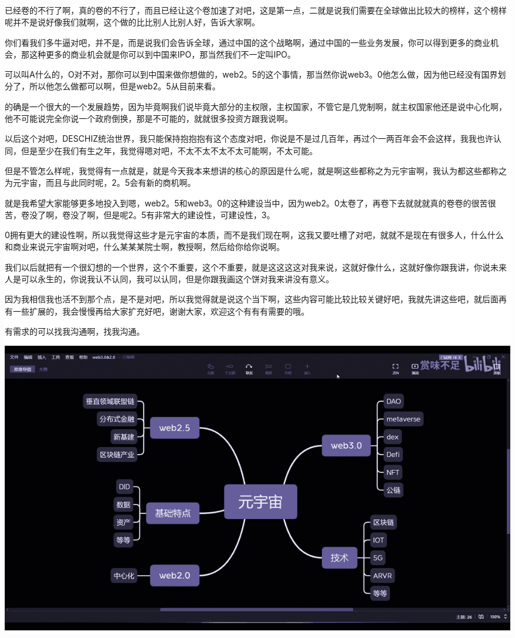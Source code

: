 已经卷的不行了啊，真的卷的不行了，而且已经让这个卷加速了对吧，这是第一点，二就是说我们需要在全球做出比较大的榜样，这个榜样呢并不是说好像我们就啊，这个做的比比别人比别人好，告诉大家啊。

你们看我们多牛逼对吧，并不是，而是说我们会告诉全球，通过中国的这个战略啊，通过中国的一些业务发展，你可以得到更多的商业机会，那这种更多的商业机会就是你可以到中国来IPO，那当然我们不一定叫IPO。

可以叫A什么的，O对不对，那你可以到中国来做你想做的，web2。5的这个事情，那当然你说web3。0他怎么做，因为他已经没有国界划分了，所以他怎么做都可以啊，但是web2。5从目前来看。

的确是一个很大的一个发展趋势，因为毕竟啊我们说毕竟大部分的主权限，主权国家，不管它是几党制啊，就主权国家他还是说中心化啊，他不可能说完全你说一个政府倒换，那是不可能的，就就很多投资方跟我说啊。

以后这个对吧，DESCHIZ统治世界，我只能保持抱抱抱有这个态度对吧，你说是不是过几百年，再过个一两百年会不会这样，我我也许认同，但是至少在我们有生之年，我觉得嗯对吧，不太不太不太不太可能啊，不太可能。

但是不管怎么样呢，我觉得有一点就是，就是今天我本来想讲的核心的原因是什么呢，就是啊这些都称之为元宇宙啊，我认为都这些都称之为元宇宙，而且与此同时呢，2。5会有新的商机啊。

就是我希望大家能够更多地投入到嗯，web2。5和web3。0的这种建设当中，因为web2。0太卷了，再卷下去就就就真的卷卷的很苦很苦，卷没了啊，卷没了啊，但是呢2。5有非常大的建设性，可建设性，3。

0拥有更大的建设性啊，所以我觉得这些才是元宇宙的本质，而不是我们现在啊，这我又要吐槽了对吧，就就不是现在有很多人，什么什么和商业来说元宇宙啊对吧，什么某某某院士啊，教授啊，然后给你给你说啊。

我们以后就把有一个很幻想的一个世界，这个不重要，这个不重要，就是这这这这对我来说，这就好像什么，这就好像你跟我讲，你说未来人是可以永生的，你说我认不认同，我可以认同，但是你跟我画这个饼对我来讲没有意义。

因为我相信我也活不到那个点，是不是对吧，所以我觉得就是说这个当下啊，这些内容可能比较比较关键好吧，我就先讲这些吧，就后面再有一些扩展的，我会慢慢再给大家扩充好吧，谢谢大家，欢迎这个有有有需要的哦。

有需求的可以找我沟通啊，找我沟通。

![](img/5056d3a26b381674ec0310150727e37f_2.png)